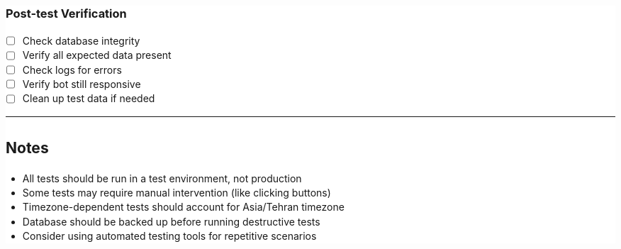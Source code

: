 ### Post-test Verification
- [ ] Check database integrity
- [ ] Verify all expected data present
- [ ] Check logs for errors
- [ ] Verify bot still responsive
- [ ] Clean up test data if needed

---

## Notes
- All tests should be run in a test environment, not production
- Some tests may require manual intervention (like clicking buttons)
- Timezone-dependent tests should account for Asia/Tehran timezone
- Database should be backed up before running destructive tests
- Consider using automated testing tools for repetitive scenarios 